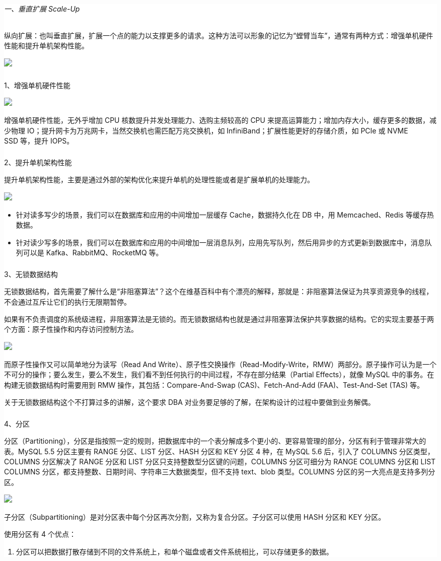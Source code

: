 ###### 一、垂直扩展 Scale-Up

纵向扩展：也叫垂直扩展，扩展一个点的能力以支撑更多的请求。这种方法可以形象的记忆为“螳臂当车”，通常有两种方式：增强单机硬件性能和提升单机架构性能。

 ![](http://s0.lgstatic.com/i/image2/M01/98/87/CgotOV2hgdyARJFJAAJWoRSupdg854.png) 

### 

1、增强单机硬件性能 

![](http://s0.lgstatic.com/i/image2/M01/98/67/CgoB5l2hgdyAVI24AAFn3V5y3X0958.png)

增强单机硬件性能，无外乎增加 CPU 核数提升并发处理能力、选购主频较高的 CPU 来提高运算能力；增加内存大小，缓存更多的数据，减少物理 IO；提升网卡为万兆网卡，当然交换机也需匹配万兆交换机，如 InfiniBand；扩展性能更好的存储介质，如 PCIe 或 NVME SSD 等，提升 IOPS。  

### 

2、提升单机架构性能

提升单机架构性能，主要是通过外部的架构优化来提升单机的处理性能或者是扩展单机的处理能力。

 ![](http://s0.lgstatic.com/i/image2/M01/98/87/CgotOV2hgdyAMOOOAAEU1C3ia8A098.png) 

-   针对读多写少的场景，我们可以在数据库和应用的中间增加一层缓存 Cache，数据持久化在 DB 中，用 Memcached、Redis 等缓存热数据。
    
-   针对读少写多的场景，我们可以在数据库和应用的中间增加一层消息队列，应用先写队列，然后用异步的方式更新到数据库中，消息队列可以是 Kafka、RabbitMQ、RocketMQ 等。
    

### 

3、无锁数据结构

无锁数据结构，首先需要了解什么是“非阻塞算法”？这个在维基百科中有个漂亮的解释，那就是：非阻塞算法保证为共享资源竞争的线程，不会通过互斥让它们的执行无限期暂停。

如果有不负责调度的系统级进程，非阻塞算法是无锁的。而无锁数据结构也就是通过非阻塞算法保护共享数据的结构。它的实现主要基于两个方面：原子性操作和内存访问控制方法。

 ![](http://s0.lgstatic.com/i/image2/M01/98/67/CgoB5l2hgd2AMQvCAAFDBRvbmGw842.png) 

而原子性操作又可以简单地分为读写（Read And Write）、原子性交换操作（Read-Modify-Write，RMW）两部分。原子操作可认为是一个不可分的操作；要么发生，要么不发生，我们看不到任何执行的中间过程，不存在部分结果（Partial Effects），就像 MySQL 中的事务。在构建无锁数据结构时需要用到 RMW 操作，其包括：Compare-And-Swap (CAS)、Fetch-And-Add (FAA)、Test-And-Set (TAS) 等。

关于无锁数据结构这个不打算过多的讲解，这个要求 DBA 对业务要足够的了解，在架构设计的过程中要做到业务解偶。

### 

4、分区

分区（Partitioning），分区是指按照一定的规则，把数据库中的一个表分解成多个更小的、更容易管理的部分，分区有利于管理非常大的表。MySQL 5.5 分区主要有 RANGE 分区、LIST 分区、HASH 分区和 KEY 分区 4 种，在 MySQL 5.6 后，引入了 COLUMNS 分区类型，COLUMNS 分区解决了 RANGE 分区和 LIST 分区只支持整数型分区键的问题，COLUMNS 分区可细分为 RANGE COLUMNS 分区和 LIST COLUMNS 分区，都支持整数、日期时间、字符串三大数据类型，但不支持 text、blob 类型。COLUMNS 分区的另一大亮点是支持多列分区。

![](http://s0.lgstatic.com/i/image2/M01/98/87/CgotOV2hgd2ARCdrAABrnaV2BLA691.png)

子分区（Subpartitioning）是对分区表中每个分区再次分割，又称为复合分区。子分区可以使用 HASH 分区和 KEY 分区。

使用分区有 4 个优点：

1.  分区可以把数据打散存储到不同的文件系统上，和单个磁盘或者文件系统相比，可以存储更多的数据。
    